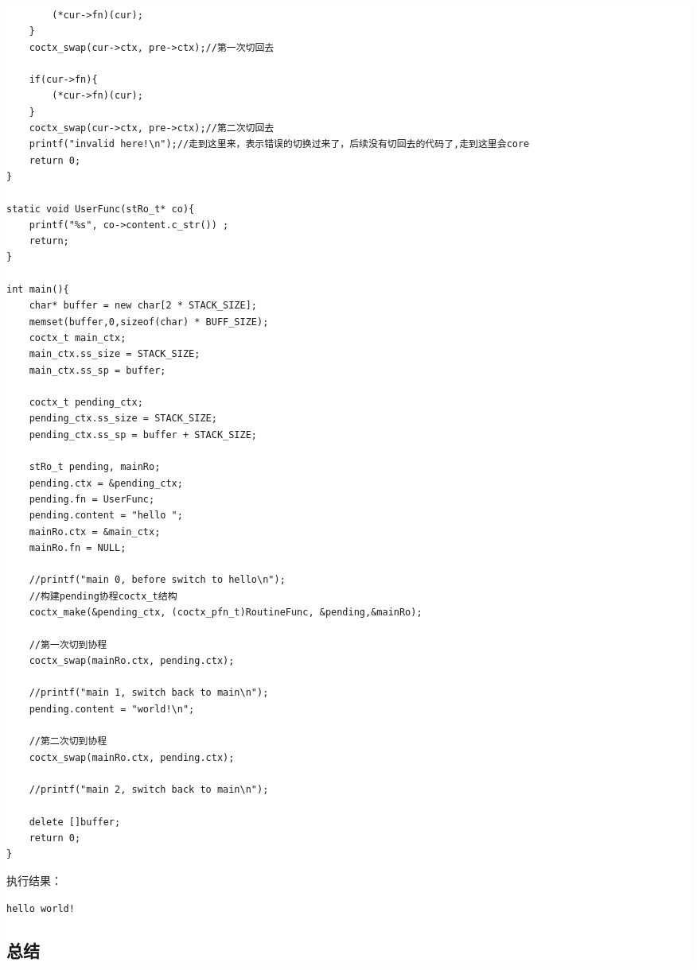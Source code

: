 ```
		(*cur->fn)(cur);
	}
	coctx_swap(cur->ctx, pre->ctx);//第一次切回去
	
	if(cur->fn){
		(*cur->fn)(cur);
	}
	coctx_swap(cur->ctx, pre->ctx);//第二次切回去
	printf("invalid here!\n");//走到这里来，表示错误的切换过来了，后续没有切回去的代码了,走到这里会core
	return 0;
}

static void UserFunc(stRo_t* co){
	printf("%s", co->content.c_str()) ;
	return;
}

int main(){
	char* buffer = new char[2 * STACK_SIZE];
	memset(buffer,0,sizeof(char) * BUFF_SIZE);
	coctx_t main_ctx;
	main_ctx.ss_size = STACK_SIZE;
	main_ctx.ss_sp = buffer;

	coctx_t pending_ctx;
	pending_ctx.ss_size = STACK_SIZE;
	pending_ctx.ss_sp = buffer + STACK_SIZE;
	
	stRo_t pending, mainRo;
	pending.ctx = &pending_ctx;
	pending.fn = UserFunc;
	pending.content = "hello ";
	mainRo.ctx = &main_ctx;
	mainRo.fn = NULL;

	//printf("main 0, before switch to hello\n");
	//构建pending协程coctx_t结构
	coctx_make(&pending_ctx, (coctx_pfn_t)RoutineFunc, &pending,&mainRo);
	
	//第一次切到协程
	coctx_swap(mainRo.ctx, pending.ctx);

	//printf("main 1, switch back to main\n");
	pending.content = "world!\n";

    //第二次切到协程
	coctx_swap(mainRo.ctx, pending.ctx);

	//printf("main 2, switch back to main\n");

	delete []buffer;
	return 0;
}
```
执行结果：
```
hello world!
```
## 总结
